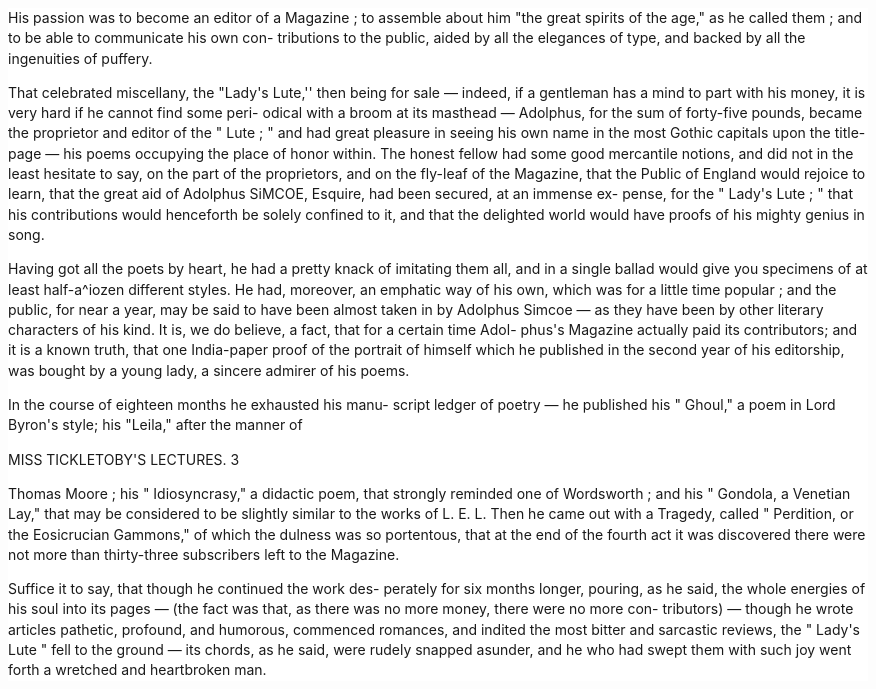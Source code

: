 His passion was to become an editor of a Magazine ; to
assemble about him "the great spirits of the age," as he
called them ; and to be able to communicate his own con-
tributions to the public, aided by all the elegances of type,
and backed by all the ingenuities of puffery.

That celebrated miscellany, the "Lady's Lute,'' then
being for sale — indeed, if a gentleman has a mind to part
with his money, it is very hard if he cannot find some peri-
odical with a broom at its masthead — Adolphus, for the sum
of forty-five pounds, became the proprietor and editor of
the " Lute ; " and had great pleasure in seeing his own
name in the most Gothic capitals upon the title-page — his
poems occupying the place of honor within. The honest
fellow had some good mercantile notions, and did not in the
least hesitate to say, on the part of the proprietors, and on
the fly-leaf of the Magazine, that the Public of England
would rejoice to learn, that the great aid of Adolphus
SiMCOE, Esquire, had been secured, at an immense ex-
pense, for the " Lady's Lute ; " that his contributions would
henceforth be solely confined to it, and that the delighted
world would have proofs of his mighty genius in song.

Having got all the poets by heart, he had a pretty knack
of imitating them all, and in a single ballad would give you
specimens of at least half-a^iozen different styles. He had,
moreover, an emphatic way of his own, which was for a
little time popular ; and the public, for near a year, may be
said to have been almost taken in by Adolphus Simcoe —
as they have been by other literary characters of his kind.
It is, we do believe, a fact, that for a certain time Adol-
phus's Magazine actually paid its contributors; and it is
a known truth, that one India-paper proof of the portrait
of himself which he published in the second year of his
editorship, was bought by a young lady, a sincere admirer
of his poems.

In the course of eighteen months he exhausted his manu-
script ledger of poetry — he published his " Ghoul," a poem
in Lord Byron's style; his "Leila," after the manner of



MISS TICKLETOBY'S LECTURES. 3

Thomas Moore ; his " Idiosyncrasy," a didactic poem, that
strongly reminded one of Wordsworth ; and his " Gondola,
a Venetian Lay," that may be considered to be slightly
similar to the works of L. E. L. Then he came out with a
Tragedy, called " Perdition, or the Eosicrucian Gammons,"
of which the dulness was so portentous, that at the end of
the fourth act it was discovered there were not more than
thirty-three subscribers left to the Magazine.

Suffice it to say, that though he continued the work des-
perately for six months longer, pouring, as he said, the
whole energies of his soul into its pages — (the fact was
that, as there was no more money, there were no more con-
tributors) — though he wrote articles pathetic, profound,
and humorous, commenced romances, and indited the most
bitter and sarcastic reviews, the " Lady's Lute " fell to the
ground — its chords, as he said, were rudely snapped
asunder, and he who had swept them with such joy went
forth a wretched and heartbroken man.
